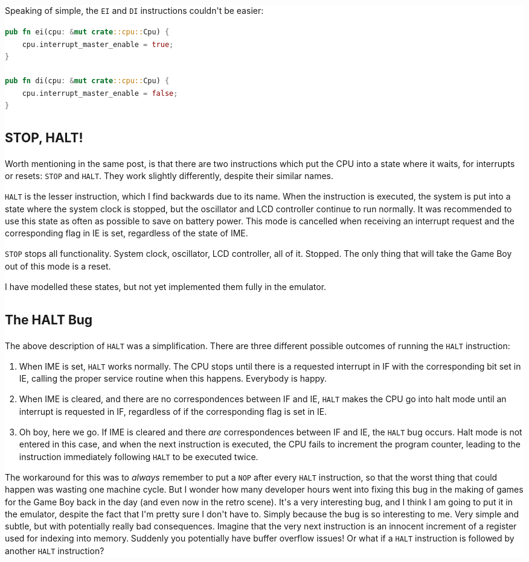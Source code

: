 Speaking of simple, the `EI` and `DI` instructions couldn't be easier:

```rust
pub fn ei(cpu: &mut crate::cpu::Cpu) {
    cpu.interrupt_master_enable = true;
}

pub fn di(cpu: &mut crate::cpu::Cpu) {
    cpu.interrupt_master_enable = false;
}
```

## STOP, HALT!
Worth mentioning in the same post, is that there are two instructions which put
the CPU into a state where it waits, for interrupts or resets: `STOP` and
`HALT`. They work slightly differently, despite their similar names.

`HALT` is the lesser instruction, which I find backwards due to its name. When
the instruction is executed, the system is put into a state where the system
clock is stopped, but the oscillator and LCD controller continue to run
normally. It was recommended to use this state as often as possible to save on
battery power. This mode is cancelled when receiving an interrupt request and
the corresponding flag in IE is set, regardless of the state of IME.

`STOP` stops all functionality. System clock, oscillator, LCD controller, all of
it. Stopped. The only thing that will take the Game Boy out of this mode is a
reset.

I have modelled these states, but not yet implemented them fully in the
emulator.

## The HALT Bug
The above description of `HALT` was a simplification. There are three different
possible outcomes of running the `HALT` instruction:

1.  When IME is set, `HALT` works normally. The CPU stops until there is a
    requested interrupt in IF with the corresponding bit set in IE, calling the
    proper service routine when this happens. Everybody is happy.

2.  When IME is cleared, and there are no correspondences between IF and IE,
    `HALT` makes the CPU go into halt mode until an interrupt is requested in
    IF, regardless of if the corresponding flag is set in IE.

3.  Oh boy, here we go. If IME is cleared and there _are_ correspondences
    between IF and IE, the `HALT` bug occurs. Halt mode is not entered in this
    case, and when the next instruction is executed, the CPU fails to increment
    the program counter, leading to the instruction immediately following `HALT`
    to be executed twice.

The workaround for this was to _always_ remember to put a `NOP` after every
`HALT` instruction, so that the worst thing that could happen was wasting one
machine cycle. But I wonder how many developer hours went into fixing this bug
in the making of games for the Game Boy back in the day (and even now in the
retro scene). It's a very interesting bug, and I think I am going to put it in
the emulator, despite the fact that I'm pretty sure I don't have to. Simply
because the bug is so interesting to me. Very simple and subtle, but with
potentially really bad consequences. Imagine that the very next instruction is
an innocent increment of a register used for indexing into memory. Suddenly you
potentially have buffer overflow issues! Or what if a `HALT` instruction is
followed by another `HALT` instruction?
